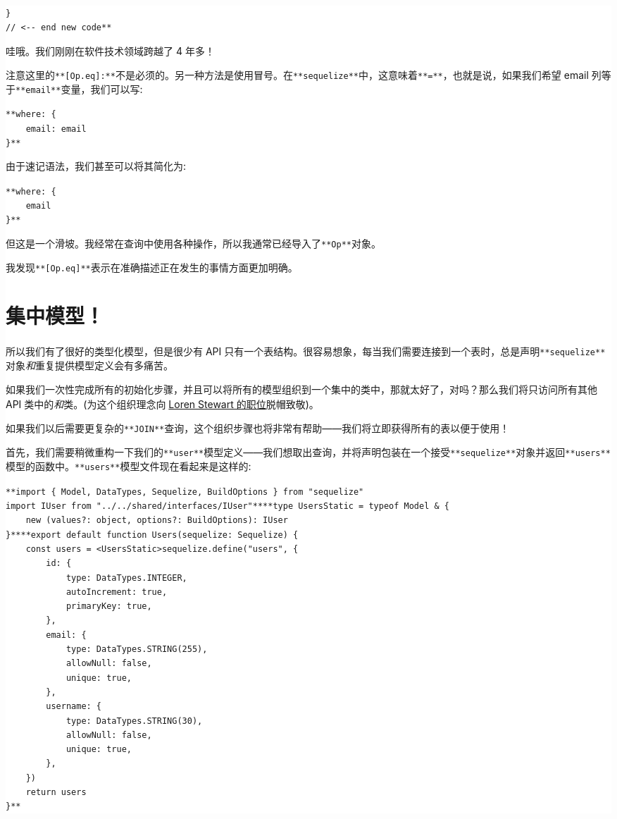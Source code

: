 ```
}
// <-- end new code**
```

哇哦。我们刚刚在软件技术领域跨越了 4 年多！

注意这里的`**[Op.eq]:**`不是必须的。另一种方法是使用冒号。在`**sequelize**`中，这意味着`**=**`，也就是说，如果我们希望 email 列等于`**email**`变量，我们可以写:

```
**where: {
    email: email
}**
```

由于速记语法，我们甚至可以将其简化为:

```
**where: {
    email
}**
```

但这是一个滑坡。我经常在查询中使用各种操作，所以我通常已经导入了`**Op**`对象。

我发现`**[Op.eq]**`表示在准确描述正在发生的事情方面更加明确。

# 集中模型！

所以我们有了很好的类型化模型，但是很少有 API 只有一个表结构。很容易想象，每当我们需要连接到一个表时，总是声明`**sequelize**`对象*和*重复提供模型定义会有多痛苦。

如果我们一次性完成所有的初始化步骤，并且可以将所有的模型组织到一个集中的类中，那就太好了，对吗？那么我们将只访问所有其他 API 类中的*和*类。(为这个组织理念向 [Loren Stewart 的职位](https://lorenstewart.me/2016/09/12/sequelize-table-associations-joins)脱帽致敬)。

如果我们以后需要更复杂的`**JOIN**`查询，这个组织步骤也将非常有帮助——我们将立即获得所有的表以便于使用！

首先，我们需要稍微重构一下我们的`**user**`模型定义——我们想取出查询，并将声明包装在一个接受`**sequelize**`对象并返回`**users**`模型的函数中。`**users**`模型文件现在看起来是这样的:

```
**import { Model, DataTypes, Sequelize, BuildOptions } from "sequelize"
import IUser from "../../shared/interfaces/IUser"****type UsersStatic = typeof Model & {
    new (values?: object, options?: BuildOptions): IUser
}****export default function Users(sequelize: Sequelize) {
    const users = <UsersStatic>sequelize.define("users", {
        id: {
            type: DataTypes.INTEGER,
            autoIncrement: true,
            primaryKey: true,
        },
        email: {
            type: DataTypes.STRING(255),
            allowNull: false,
            unique: true,
        },
        username: {
            type: DataTypes.STRING(30),
            allowNull: false,
            unique: true,
        },
    })
    return users
}**
```

